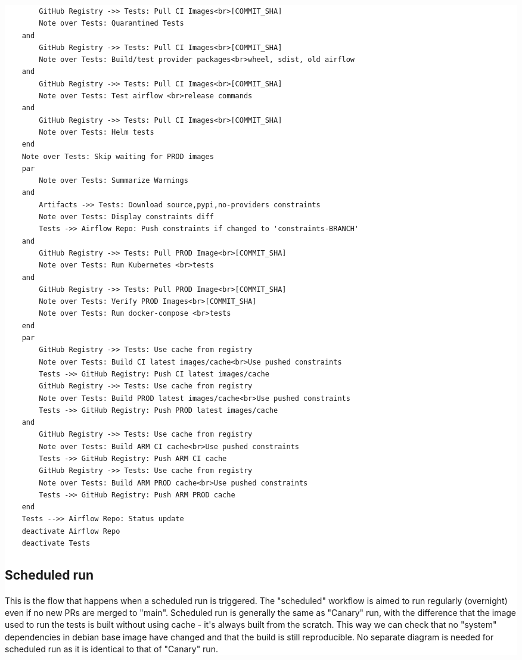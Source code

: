 ```mermaid
        GitHub Registry ->> Tests: Pull CI Images<br>[COMMIT_SHA]
        Note over Tests: Quarantined Tests
    and
        GitHub Registry ->> Tests: Pull CI Images<br>[COMMIT_SHA]
        Note over Tests: Build/test provider packages<br>wheel, sdist, old airflow
    and
        GitHub Registry ->> Tests: Pull CI Images<br>[COMMIT_SHA]
        Note over Tests: Test airflow <br>release commands
    and
        GitHub Registry ->> Tests: Pull CI Images<br>[COMMIT_SHA]
        Note over Tests: Helm tests
    end
    Note over Tests: Skip waiting for PROD images
    par
        Note over Tests: Summarize Warnings
    and
        Artifacts ->> Tests: Download source,pypi,no-providers constraints
        Note over Tests: Display constraints diff
        Tests ->> Airflow Repo: Push constraints if changed to 'constraints-BRANCH'
    and
        GitHub Registry ->> Tests: Pull PROD Image<br>[COMMIT_SHA]
        Note over Tests: Run Kubernetes <br>tests
    and
        GitHub Registry ->> Tests: Pull PROD Image<br>[COMMIT_SHA]
        Note over Tests: Verify PROD Images<br>[COMMIT_SHA]
        Note over Tests: Run docker-compose <br>tests
    end
    par
        GitHub Registry ->> Tests: Use cache from registry
        Note over Tests: Build CI latest images/cache<br>Use pushed constraints
        Tests ->> GitHub Registry: Push CI latest images/cache
        GitHub Registry ->> Tests: Use cache from registry
        Note over Tests: Build PROD latest images/cache<br>Use pushed constraints
        Tests ->> GitHub Registry: Push PROD latest images/cache
    and
        GitHub Registry ->> Tests: Use cache from registry
        Note over Tests: Build ARM CI cache<br>Use pushed constraints
        Tests ->> GitHub Registry: Push ARM CI cache
        GitHub Registry ->> Tests: Use cache from registry
        Note over Tests: Build ARM PROD cache<br>Use pushed constraints
        Tests ->> GitHub Registry: Push ARM PROD cache
    end
    Tests -->> Airflow Repo: Status update
    deactivate Airflow Repo
    deactivate Tests
```

## Scheduled run

This is the flow that happens when a scheduled run is triggered. The "scheduled" workflow is aimed to
run regularly (overnight) even if no new PRs are merged to "main". Scheduled run is generally the
same as "Canary" run, with the difference that the image used to run the tests is built without using
cache - it's always built from the scratch. This way we can check that no "system" dependencies in debian
base image have changed and that the build is still reproducible. No separate diagram is needed for
scheduled run as it is identical to that of "Canary" run.
